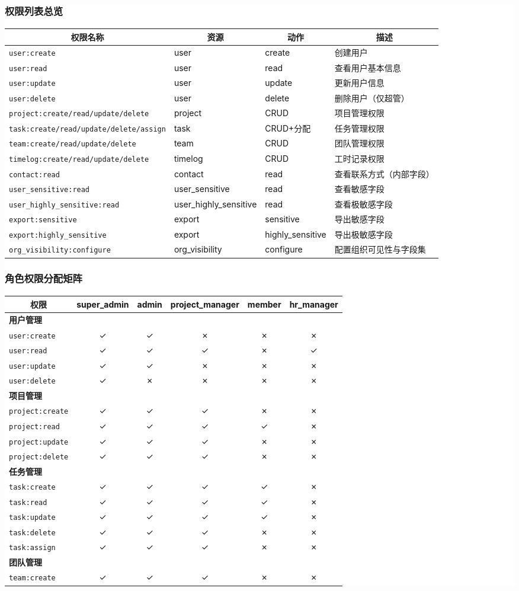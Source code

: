 ### 权限列表总览

| 权限名称 | 资源 | 动作 | 描述 |
|---|---|---|---|
| `user:create` | user | create | 创建用户 |
| `user:read` | user | read | 查看用户基本信息 |
| `user:update` | user | update | 更新用户信息 |
| `user:delete` | user | delete | 删除用户（仅超管） |
| `project:create/read/update/delete` | project | CRUD | 项目管理权限 |
| `task:create/read/update/delete/assign` | task | CRUD+分配 | 任务管理权限 |
| `team:create/read/update/delete` | team | CRUD | 团队管理权限 |
| `timelog:create/read/update/delete` | timelog | CRUD | 工时记录权限 |
| `contact:read` | contact | read | 查看联系方式（内部字段） |
| `user_sensitive:read` | user_sensitive | read | 查看敏感字段 |
| `user_highly_sensitive:read` | user_highly_sensitive | read | 查看极敏感字段 |
| `export:sensitive` | export | sensitive | 导出敏感字段 |
| `export:highly_sensitive` | export | highly_sensitive | 导出极敏感字段 |
| `org_visibility:configure` | org_visibility | configure | 配置组织可见性与字段集 |

### 角色权限分配矩阵

| 权限 | super_admin | admin | project_manager | member | hr_manager |
|---|:---:|:---:|:---:|:---:|:---:|
| **用户管理** |  |  |  |  |  |
| `user:create` | ✓ | ✓ | ✗ | ✗ | ✗ |
| `user:read` | ✓ | ✓ | ✓ | ✗ | ✓ |
| `user:update` | ✓ | ✓ | ✗ | ✗ | ✗ |
| `user:delete` | ✓ | ✗ | ✗ | ✗ | ✗ |
| **项目管理** |  |  |  |  |  |
| `project:create` | ✓ | ✓ | ✓ | ✗ | ✗ |
| `project:read` | ✓ | ✓ | ✓ | ✓ | ✗ |
| `project:update` | ✓ | ✓ | ✓ | ✗ | ✗ |
| `project:delete` | ✓ | ✓ | ✓ | ✗ | ✗ |
| **任务管理** |  |  |  |  |  |
| `task:create` | ✓ | ✓ | ✓ | ✓ | ✗ |
| `task:read` | ✓ | ✓ | ✓ | ✓ | ✗ |
| `task:update` | ✓ | ✓ | ✓ | ✓ | ✗ |
| `task:delete` | ✓ | ✓ | ✓ | ✗ | ✗ |
| `task:assign` | ✓ | ✓ | ✓ | ✗ | ✗ |
| **团队管理** |  |  |  |  |  |
| `team:create` | ✓ | ✓ | ✓ | ✗ | ✗ |